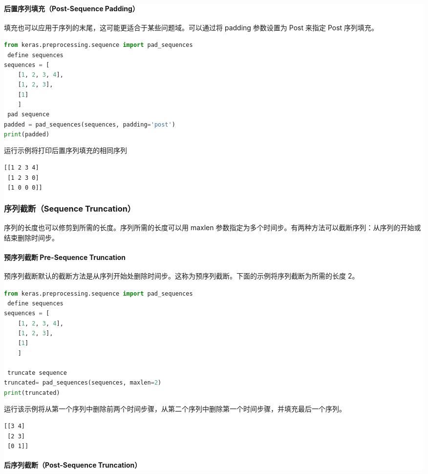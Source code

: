#### 后置序列填充（Post-Sequence Padding）

填充也可以应用于序列的末尾，这可能更适合于某些问题域。可以通过将 padding 参数设置为 Post 来指定 Post 序列填充。

```python
from keras.preprocessing.sequence import pad_sequences
 define sequences
sequences = [
    [1, 2, 3, 4],
    [1, 2, 3],
    [1]
    ]
 pad sequence
padded = pad_sequences(sequences, padding='post')
print(padded)

```

运行示例将打印后置序列填充的相同序列

```shell
[[1 2 3 4]
 [1 2 3 0]
 [1 0 0 0]]
```

### 序列截断（Sequence Truncation）

序列的长度也可以修剪到所需的长度。序列所需的长度可以用 maxlen 参数指定为多个时间步。有两种方法可以截断序列：从序列的开始或结束删除时间步。

#### 预序列截断 Pre-Sequence Truncation

预序列截断默认的截断方法是从序列开始处删除时间步。这称为预序列截断。下面的示例将序列截断为所需的长度 2。

```python
from keras.preprocessing.sequence import pad_sequences
 define sequences
sequences = [
    [1, 2, 3, 4],
    [1, 2, 3],
    [1]
    ]

 truncate sequence
truncated= pad_sequences(sequences, maxlen=2)
print(truncated)
```

运行该示例将从第一个序列中删除前两个时间步骤，从第二个序列中删除第一个时间步骤，并填充最后一个序列。

```shell
[[3 4]
 [2 3]
 [0 1]]
```

#### 后序列截断（Post-Sequence Truncation）
